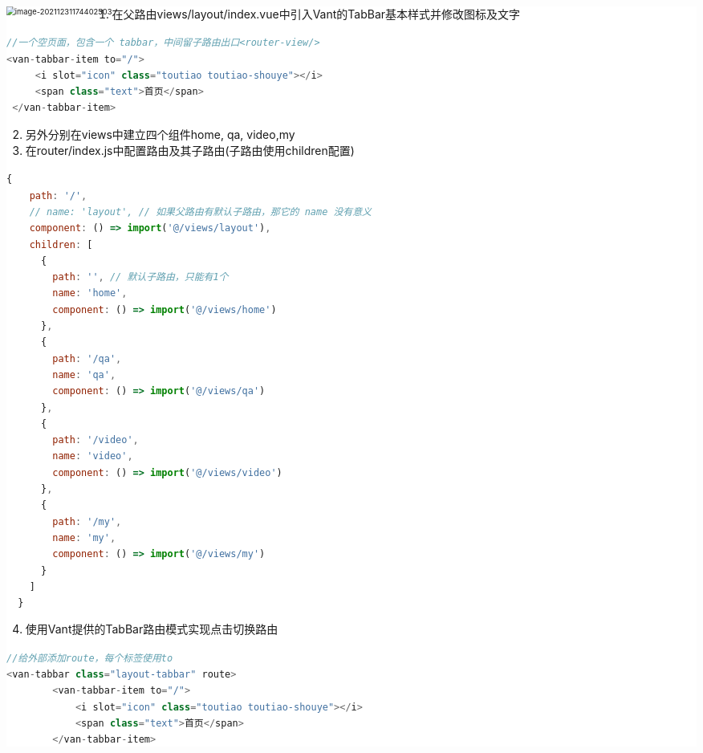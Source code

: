 <img src="C:\Users\13619\AppData\Roaming\Typora\typora-user-images\image-20211231174402503.png" alt="image-20211231174402503" style="float: left; zoom:67%;" />

1. 在父路由views/layout/index.vue中引入Vant的TabBar基本样式并修改图标及文字

```javascript
//一个空页面，包含一个 tabbar，中间留子路由出口<router-view/>
<van-tabbar-item to="/">
     <i slot="icon" class="toutiao toutiao-shouye"></i>
     <span class="text">首页</span>
 </van-tabbar-item>
```

2. 另外分别在views中建立四个组件home, qa, video,my
3. 在router/index.js中配置路由及其子路由(子路由使用children配置)

```javascript
{
    path: '/',
    // name: 'layout', // 如果父路由有默认子路由，那它的 name 没有意义
    component: () => import('@/views/layout'),
    children: [
      {
        path: '', // 默认子路由，只能有1个
        name: 'home',
        component: () => import('@/views/home')
      },
      {
        path: '/qa',
        name: 'qa',
        component: () => import('@/views/qa')
      },
      {
        path: '/video',
        name: 'video',
        component: () => import('@/views/video')
      },
      {
        path: '/my',
        name: 'my',
        component: () => import('@/views/my')
      }
    ]
  }
```

4. 使用Vant提供的TabBar路由模式实现点击切换路由

```javascript
//给外部添加route，每个标签使用to
<van-tabbar class="layout-tabbar" route>
        <van-tabbar-item to="/">
            <i slot="icon" class="toutiao toutiao-shouye"></i>
            <span class="text">首页</span>
        </van-tabbar-item>
```
